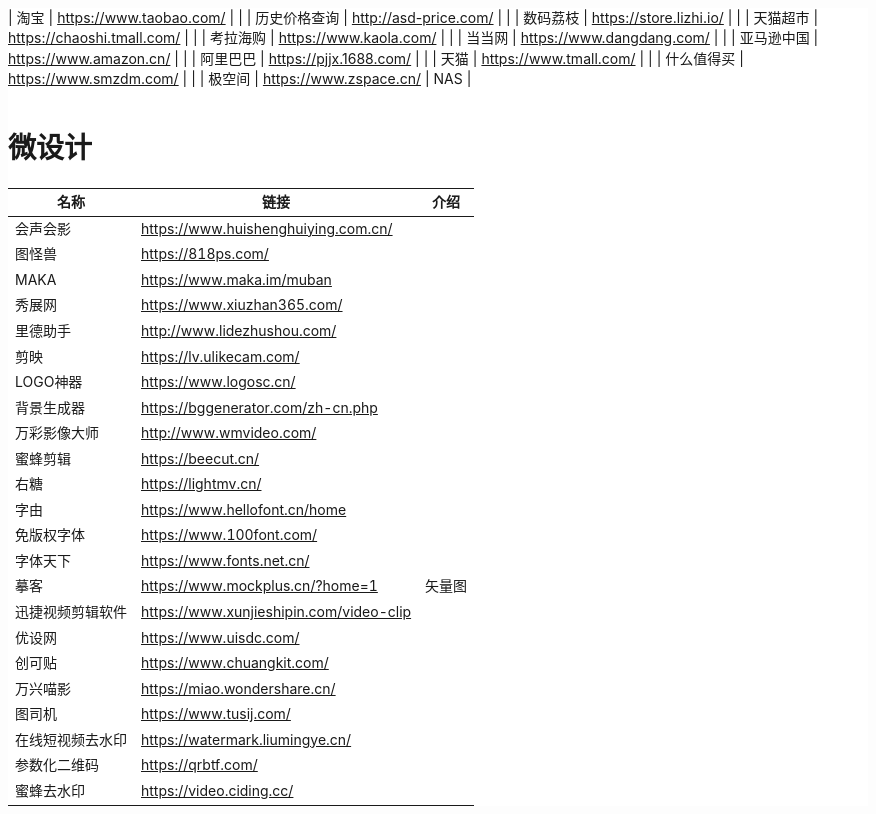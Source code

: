 | 淘宝 | https://www.taobao.com/ | |
| 历史价格查询 | http://asd-price.com/ | |
| 数码荔枝 | https://store.lizhi.io/ | |
| 天猫超市 | https://chaoshi.tmall.com/ | |
| 考拉海购 | https://www.kaola.com/ | |
| 当当网 | https://www.dangdang.com/ | |
| 亚马逊中国 | https://www.amazon.cn/ | |
| 阿里巴巴 | https://pjjx.1688.com/ | |
| 天猫 | https://www.tmall.com/ | |
| 什么值得买 | https://www.smzdm.com/ | |
| 极空间 | https://www.zspace.cn/ | NAS |

# 微设计

| 名称 | 链接 | 介绍 |
| ---- | ---- | ---- |
| 会声会影 | https://www.huishenghuiying.com.cn/ | |
| 图怪兽 | https://818ps.com/ | |
| MAKA | https://www.maka.im/muban | |
| 秀展网 | https://www.xiuzhan365.com/ | |
| 里德助手 | http://www.lidezhushou.com/ | |
| 剪映 | https://lv.ulikecam.com/ | |
| LOGO神器 | https://www.logosc.cn/ | |
| 背景生成器 | https://bggenerator.com/zh-cn.php | |
| 万彩影像大师 | http://www.wmvideo.com/ | |
| 蜜蜂剪辑 | https://beecut.cn/ | |
| 右糖 | https://lightmv.cn/ | |
| 字由 | https://www.hellofont.cn/home | |
| 免版权字体 | https://www.100font.com/ | |
| 字体天下 | https://www.fonts.net.cn/ | |
| 摹客 | https://www.mockplus.cn/?home=1 | 矢量图 |
| 迅捷视频剪辑软件 | https://www.xunjieshipin.com/video-clip | |
| 优设网 | https://www.uisdc.com/ | |
| 创可贴 | https://www.chuangkit.com/ | |
| 万兴喵影 | https://miao.wondershare.cn/ | |
| 图司机 | https://www.tusij.com/ | |
| 在线短视频去水印 | https://watermark.liumingye.cn/ | |
| 参数化二维码 | https://qrbtf.com/ | |
| 蜜蜂去水印 | https://video.ciding.cc/ | |